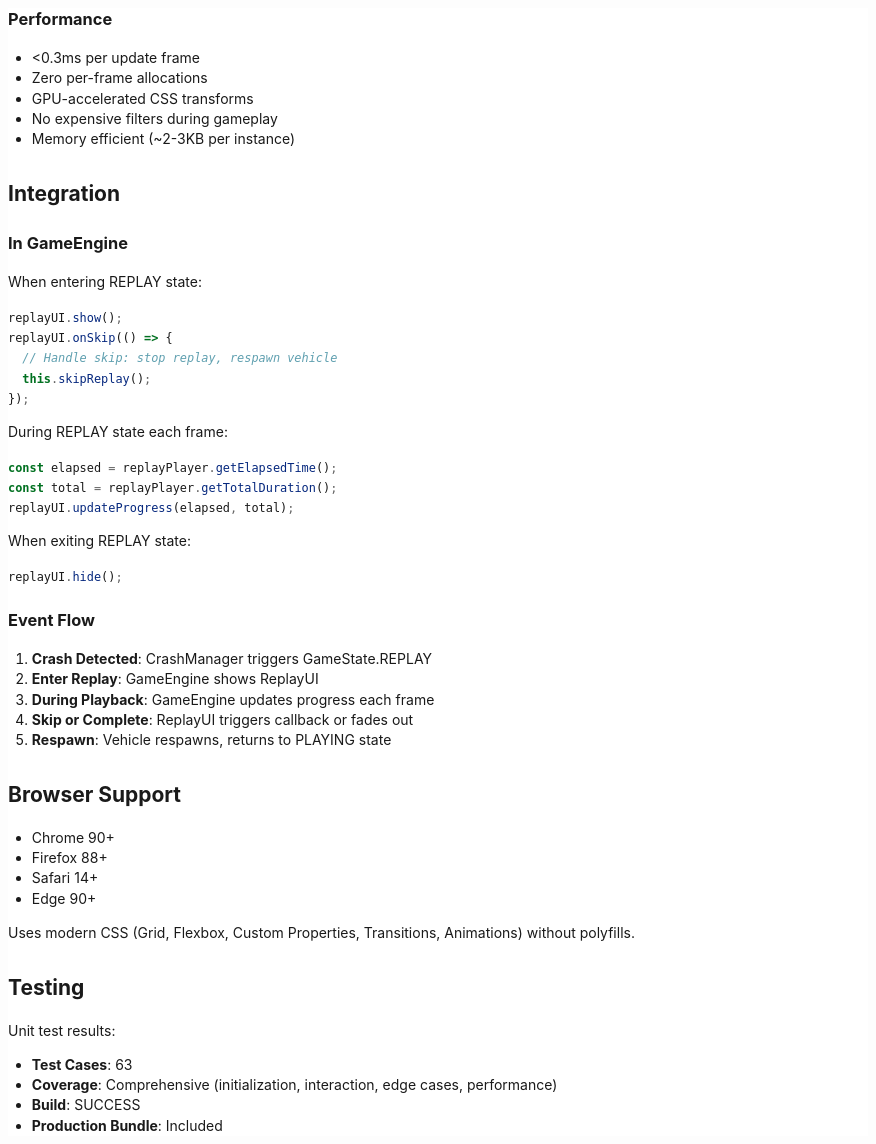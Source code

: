 ### Performance
- <0.3ms per update frame
- Zero per-frame allocations
- GPU-accelerated CSS transforms
- No expensive filters during gameplay
- Memory efficient (~2-3KB per instance)

## Integration

### In GameEngine

When entering REPLAY state:
```typescript
replayUI.show();
replayUI.onSkip(() => {
  // Handle skip: stop replay, respawn vehicle
  this.skipReplay();
});
```

During REPLAY state each frame:
```typescript
const elapsed = replayPlayer.getElapsedTime();
const total = replayPlayer.getTotalDuration();
replayUI.updateProgress(elapsed, total);
```

When exiting REPLAY state:
```typescript
replayUI.hide();
```

### Event Flow

1. **Crash Detected**: CrashManager triggers GameState.REPLAY
2. **Enter Replay**: GameEngine shows ReplayUI
3. **During Playback**: GameEngine updates progress each frame
4. **Skip or Complete**: ReplayUI triggers callback or fades out
5. **Respawn**: Vehicle respawns, returns to PLAYING state

## Browser Support

- Chrome 90+
- Firefox 88+
- Safari 14+
- Edge 90+

Uses modern CSS (Grid, Flexbox, Custom Properties, Transitions, Animations) without polyfills.

## Testing

Unit test results:
- **Test Cases**: 63
- **Coverage**: Comprehensive (initialization, interaction, edge cases, performance)
- **Build**: SUCCESS
- **Production Bundle**: Included
